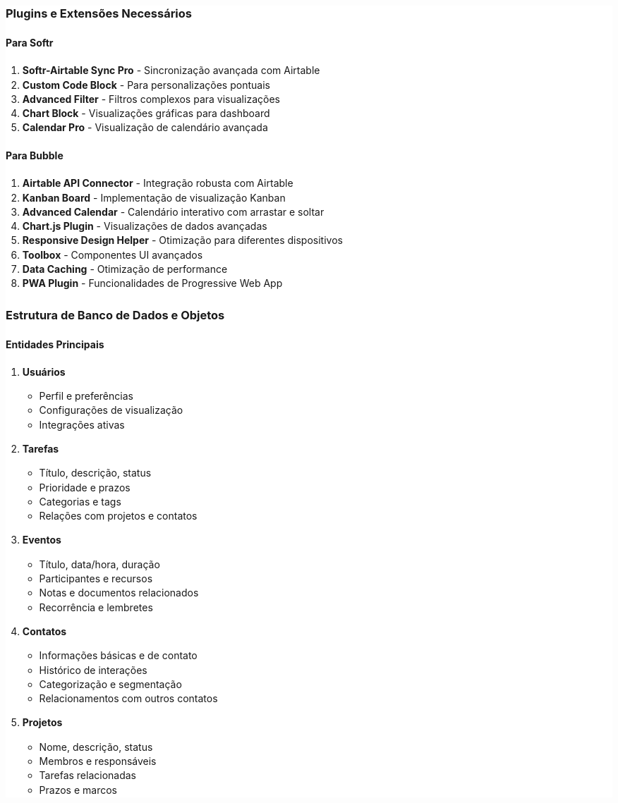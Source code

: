 ### Plugins e Extensões Necessários

#### Para Softr

1. **Softr-Airtable Sync Pro** - Sincronização avançada com Airtable
2. **Custom Code Block** - Para personalizações pontuais
3. **Advanced Filter** - Filtros complexos para visualizações
4. **Chart Block** - Visualizações gráficas para dashboard
5. **Calendar Pro** - Visualização de calendário avançada

#### Para Bubble

1. **Airtable API Connector** - Integração robusta com Airtable
2. **Kanban Board** - Implementação de visualização Kanban
3. **Advanced Calendar** - Calendário interativo com arrastar e soltar
4. **Chart.js Plugin** - Visualizações de dados avançadas
5. **Responsive Design Helper** - Otimização para diferentes dispositivos
6. **Toolbox** - Componentes UI avançados
7. **Data Caching** - Otimização de performance
8. **PWA Plugin** - Funcionalidades de Progressive Web App

### Estrutura de Banco de Dados e Objetos

#### Entidades Principais

1. **Usuários**
   - Perfil e preferências
   - Configurações de visualização
   - Integrações ativas

2. **Tarefas**
   - Título, descrição, status
   - Prioridade e prazos
   - Categorias e tags
   - Relações com projetos e contatos

3. **Eventos**
   - Título, data/hora, duração
   - Participantes e recursos
   - Notas e documentos relacionados
   - Recorrência e lembretes

4. **Contatos**
   - Informações básicas e de contato
   - Histórico de interações
   - Categorização e segmentação
   - Relacionamentos com outros contatos

5. **Projetos**
   - Nome, descrição, status
   - Membros e responsáveis
   - Tarefas relacionadas
   - Prazos e marcos
